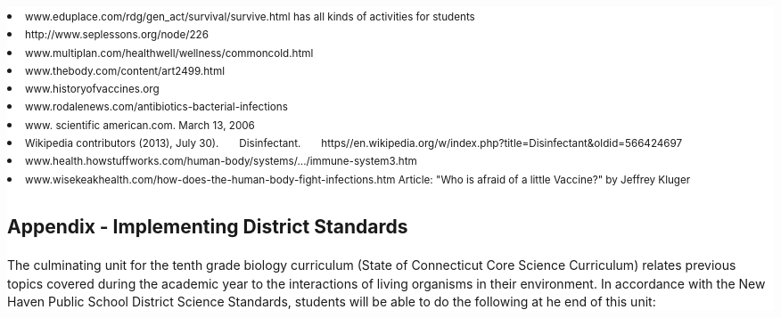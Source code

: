 </li>
<li>
<small>
www.eduplace.com/rdg/gen_act/survival/survive.html has all kinds of activities for students
</small>
</li>
<li>
<small>
http://www.seplessons.org/node/226
</small>
</li>
<li>
<small>
www.multiplan.com/healthwell/wellness/commoncold.html
</small>
</li>
<li>
<small>
www.thebody.com/content/art2499.html
</small>
</li>
<li>
<small>
www.historyofvaccines.org
</small>
</li>
<li>
<small>
www.rodalenews.com/antibiotics-bacterial-infections
</small>
</li>
<li>
<small>
www. scientific american.com. March 13, 2006
</small>
</li>
<li>
<small>
Wikipedia contributors (2013), July 30).       Disinfectant.       https//en.wikipedia.org/w/index.php?title=Disinfectant&amp;oldid=566424697
</small>
</li>
<li>
<small>
www.health.howstuffworks.com/human-body/systems/.../immune-system3.htm
</small>
</li>
<li>
<small>
www.wisekeakhealth.com/how-does-the-human-body-fight-infections.htm Article: "Who is afraid of a little Vaccine?" by Jeffrey Kluger
</small>
</li>
</ol>
<h2>
Appendix - Implementing District Standards
</h2>
<p>
The culminating unit for the tenth grade biology curriculum (State of Connecticut Core Science Curriculum) relates previous topics covered during the academic year to the interactions of living organisms in their environment. In accordance with the New Haven Public School District Science Standards, students will be able to do the following at he end of this unit:
</p>
<p>